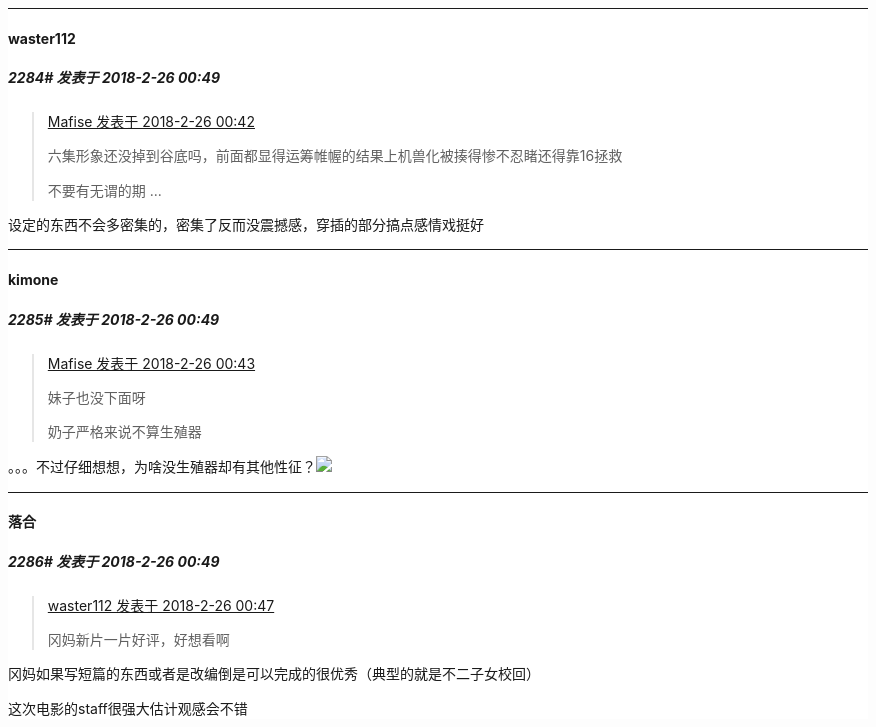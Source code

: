 


-----

####  waster112  
##### 2284#       发表于 2018-2-26 00:49



<blockquote><a href="httphttps://bbs.saraba1st.com/2b/forum.php?mod=redirect&amp;goto=findpost&amp;pid=38670379&amp;ptid=1583829" target="_blank">Mafise 发表于 2018-2-26 00:42</a>

六集形象还没掉到谷底吗，前面都显得运筹帷幄的结果上机兽化被揍得惨不忍睹还得靠16拯救

不要有无谓的期 ...</blockquote>
设定的东西不会多密集的，密集了反而没震撼感，穿插的部分搞点感情戏挺好







-----

####  kimone  
##### 2285#       发表于 2018-2-26 00:49



<blockquote><a href="httphttps://bbs.saraba1st.com/2b/forum.php?mod=redirect&amp;goto=findpost&amp;pid=38670387&amp;ptid=1583829" target="_blank">Mafise 发表于 2018-2-26 00:43</a>

妹子也没下面呀

奶子严格来说不算生殖器</blockquote>
。。。不过仔细想想，为啥没生殖器却有其他性征？<img src="https://static.saraba1st.com/image/smiley/face2017/064.png" referrerpolicy="no-referrer">







-----

####  落合  
##### 2286#       发表于 2018-2-26 00:49



<blockquote><a href="httphttps://bbs.saraba1st.com/2b/forum.php?mod=redirect&amp;goto=findpost&amp;pid=38670407&amp;ptid=1583829" target="_blank">waster112 发表于 2018-2-26 00:47</a>

冈妈新片一片好评，好想看啊</blockquote>
冈妈如果写短篇的东西或者是改编倒是可以完成的很优秀（典型的就是不二子女校回）



这次电影的staff很强大估计观感会不错





